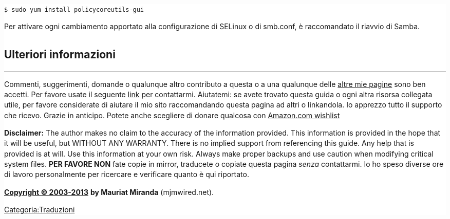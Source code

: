 `$ sudo yum install policycoreutils-gui`

Per attivare ogni cambiamento apportato alla configurazione di SELinux o di smb.conf, è raccomandato il riavvio di Samba.

Ulteriori informazioni
----------------------

------------------------------------------------------------------------

Commenti, suggerimenti, domande o qualunque altro contributo a questa o a una qualunque delle [altre mie pagine](http://www.mjmwired.net/resources.php) sono ben accetti. Per favore usate il seguente [link](http://www.mjmwired.net/contact.php) per contattarmi.
Aiutatemi: se avete trovato questa guida o ogni altra risorsa collegata utile, per favore considerate di aiutare il mio sito raccomandando questa pagina ad altri o linkandola. Io apprezzo tutto il supporto che ricevo. Grazie in anticipo.
Potete anche scegliere di donare qualcosa con [Amazon.com wishlist](http://www.amazon.com/gp/registry/registry.html/ref=wlem-si-ht_gotowl/103-7306043-1450224?id=2EPXY2P66KUM1)

**Disclaimer:** The author makes no claim to the accuracy of the information provided. This information is provided in the hope that it will be useful, but WITHOUT ANY WARRANTY. There is no implied support from referencing this guide. Any help that is provided is at will. Use this information at your own risk. Always make proper backups and use caution when modifying critical system files.
**PER FAVORE NON** fate copie in mirror, traducete o copiate questa pagina *senza* contattarmi. Io ho speso diverse ore di lavoro personalmente per ricercare e verificare quanto è qui riportato.

[**Copyright © 2003-2013**](http://www.mjmwired.net/about.php#copyright) **by Mauriat Miranda** (mjmwired.net).

<Categoria:Traduzioni>
